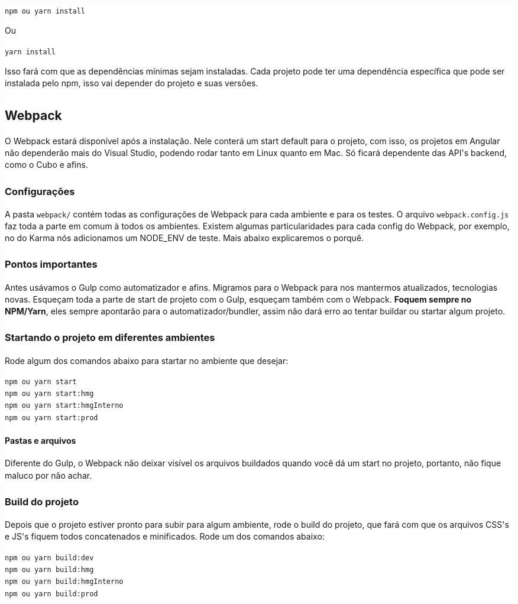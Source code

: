 ```
npm ou yarn install
```

Ou

```
yarn install
```

Isso fará com que as dependências mínimas sejam instaladas. Cada projeto pode ter uma dependência específica que pode ser instalada pelo npm, isso vai depender do projeto e suas versões.


## Webpack
O Webpack estará disponível após a instalação. Nele conterá um start default para o projeto, com isso, os projetos em Angular não dependerão mais do Visual Studio, podendo rodar tanto em Linux quanto em Mac. Só ficará dependente das API's backend, como o Cubo e afins.

### Configurações
A pasta `webpack/` contém todas as configurações de Webpack para cada ambiente e para os testes. O arquivo `webpack.config.js` faz toda a parte em comum à todos os ambientes. Existem algumas particularidades para cada config do Webpack, por exemplo, no do Karma nós adicionamos um NODE_ENV de teste. Mais abaixo explicaremos o porquê.

### Pontos importantes
Antes usávamos o Gulp como automatizador e afins. Migramos para o Webpack para nos mantermos atualizados, tecnologias novas. Esqueçam toda a parte de start de projeto com o Gulp, esqueçam também com o Webpack. **Foquem sempre no NPM/Yarn**, eles sempre apontarão para o automatizador/bundler, assim não dará erro ao tentar buildar ou startar algum projeto.

### Startando o projeto em diferentes ambientes
Rode algum dos comandos abaixo para startar no ambiente que desejar:

```
npm ou yarn start
npm ou yarn start:hmg
npm ou yarn start:hmgInterno
npm ou yarn start:prod
```

#### Pastas e arquivos
Diferente do Gulp, o Webpack não deixar visível os arquivos buildados quando você dá um start no projeto, portanto, não fique maluco por não achar.

### Build do projeto
Depois que o projeto estiver pronto para subir para algum ambiente, rode o build do projeto, que fará com que os arquivos CSS's e JS's fiquem todos concatenados e minificados. Rode um dos comandos abaixo:

```
npm ou yarn build:dev
npm ou yarn build:hmg
npm ou yarn build:hmgInterno
npm ou yarn build:prod
```
